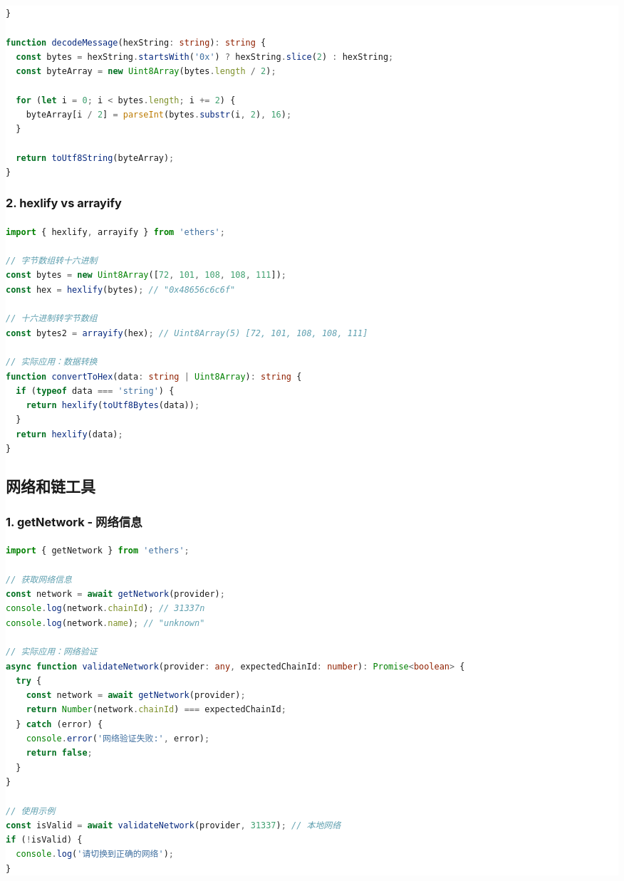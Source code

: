```typescript
}

function decodeMessage(hexString: string): string {
  const bytes = hexString.startsWith('0x') ? hexString.slice(2) : hexString;
  const byteArray = new Uint8Array(bytes.length / 2);

  for (let i = 0; i < bytes.length; i += 2) {
    byteArray[i / 2] = parseInt(bytes.substr(i, 2), 16);
  }

  return toUtf8String(byteArray);
}
```

### 2. hexlify vs arrayify

```typescript
import { hexlify, arrayify } from 'ethers';

// 字节数组转十六进制
const bytes = new Uint8Array([72, 101, 108, 108, 111]);
const hex = hexlify(bytes); // "0x48656c6c6f"

// 十六进制转字节数组
const bytes2 = arrayify(hex); // Uint8Array(5) [72, 101, 108, 108, 111]

// 实际应用：数据转换
function convertToHex(data: string | Uint8Array): string {
  if (typeof data === 'string') {
    return hexlify(toUtf8Bytes(data));
  }
  return hexlify(data);
}
```

## 网络和链工具

### 1. getNetwork - 网络信息

```typescript
import { getNetwork } from 'ethers';

// 获取网络信息
const network = await getNetwork(provider);
console.log(network.chainId); // 31337n
console.log(network.name); // "unknown"

// 实际应用：网络验证
async function validateNetwork(provider: any, expectedChainId: number): Promise<boolean> {
  try {
    const network = await getNetwork(provider);
    return Number(network.chainId) === expectedChainId;
  } catch (error) {
    console.error('网络验证失败:', error);
    return false;
  }
}

// 使用示例
const isValid = await validateNetwork(provider, 31337); // 本地网络
if (!isValid) {
  console.log('请切换到正确的网络');
}
```